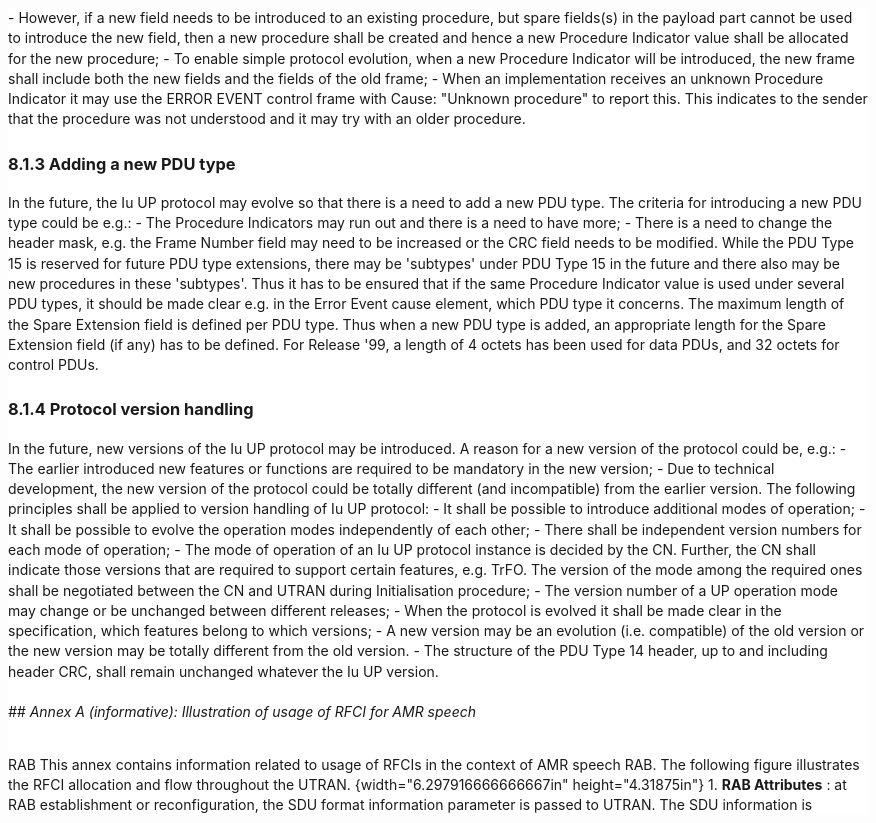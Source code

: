 \- However, if a new field needs to be introduced to an existing procedure,
but spare fields(s) in the payload part cannot be used to introduce the new
field, then a new procedure shall be created and hence a new Procedure
Indicator value shall be allocated for the new procedure;
\- To enable simple protocol evolution, when a new Procedure Indicator will be
introduced, the new frame shall include both the new fields and the fields of
the old frame;
\- When an implementation receives an unknown Procedure Indicator it may use
the ERROR EVENT control frame with Cause: \"Unknown procedure\" to report
this. This indicates to the sender that the procedure was not understood and
it may try with an older procedure.
### 8.1.3 Adding a new PDU type
In the future, the Iu UP protocol may evolve so that there is a need to add a
new PDU type. The criteria for introducing a new PDU type could be e.g.:
\- The Procedure Indicators may run out and there is a need to have more;
\- There is a need to change the header mask, e.g. the Frame Number field may
need to be increased or the CRC field needs to be modified.
While the PDU Type 15 is reserved for future PDU type extensions, there may be
\'subtypes\' under PDU Type 15 in the future and there also may be new
procedures in these \'subtypes\'.
Thus it has to be ensured that if the same Procedure Indicator value is used
under several PDU types, it should be made clear e.g. in the Error Event cause
element, which PDU type it concerns.
The maximum length of the Spare Extension field is defined per PDU type. Thus
when a new PDU type is added, an appropriate length for the Spare Extension
field (if any) has to be defined. For Release '99, a length of 4 octets has
been used for data PDUs, and 32 octets for control PDUs.
### 8.1.4 Protocol version handling
In the future, new versions of the Iu UP protocol may be introduced. A reason
for a new version of the protocol could be, e.g.:
\- The earlier introduced new features or functions are required to be
mandatory in the new version;
\- Due to technical development, the new version of the protocol could be
totally different (and incompatible) from the earlier version.
The following principles shall be applied to version handling of Iu UP
protocol:
\- It shall be possible to introduce additional modes of operation;
\- It shall be possible to evolve the operation modes independently of each
other;
\- There shall be independent version numbers for each mode of operation;
\- The mode of operation of an Iu UP protocol instance is decided by the CN.
Further, the CN shall indicate those versions that are required to support
certain features, e.g. TrFO. The version of the mode among the required ones
shall be negotiated between the CN and UTRAN during Initialisation procedure;
\- The version number of a UP operation mode may change or be unchanged
between different releases;
\- When the protocol is evolved it shall be made clear in the specification,
which features belong to which versions;
\- A new version may be an evolution (i.e. compatible) of the old version or
the new version may be totally different from the old version.
\- The structure of the PDU Type 14 header, up to and including header CRC,
shall remain unchanged whatever the Iu UP version.
###### ## Annex A (informative): Illustration of usage of RFCI for AMR speech
RAB
This annex contains information related to usage of RFCIs in the context of
AMR speech RAB.
The following figure illustrates the RFCI allocation and flow throughout the
UTRAN.
{width="6.297916666666667in" height="4.31875in"}
1\. **RAB Attributes** : at RAB establishment or reconfiguration, the SDU
format information parameter is passed to UTRAN. The SDU information is